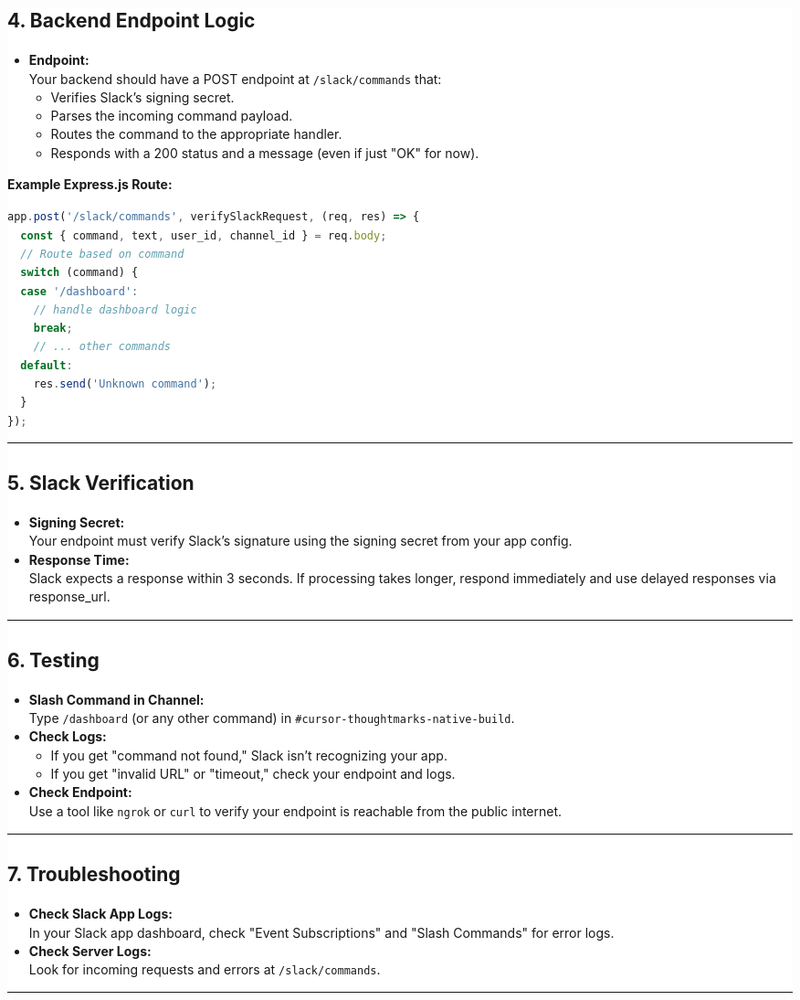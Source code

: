 
## 4. **Backend Endpoint Logic**
- **Endpoint:**  
  Your backend should have a POST endpoint at `/slack/commands` that:
  - Verifies Slack’s signing secret.
  - Parses the incoming command payload.
  - Routes the command to the appropriate handler.
  - Responds with a 200 status and a message (even if just "OK" for now).

**Example Express.js Route:**
```js
app.post('/slack/commands', verifySlackRequest, (req, res) => {
  const { command, text, user_id, channel_id } = req.body;
  // Route based on command
  switch (command) {
  case '/dashboard':
    // handle dashboard logic
    break;
    // ... other commands
  default:
    res.send('Unknown command');
  }
});
```

---

## 5. **Slack Verification**
- **Signing Secret:**  
  Your endpoint must verify Slack’s signature using the signing secret from your app config.
- **Response Time:**  
  Slack expects a response within 3 seconds. If processing takes longer, respond immediately and use delayed responses via response_url.

---

## 6. **Testing**
- **Slash Command in Channel:**  
  Type `/dashboard` (or any other command) in `#cursor-thoughtmarks-native-build`.
- **Check Logs:**  
  - If you get "command not found," Slack isn’t recognizing your app.
  - If you get "invalid URL" or "timeout," check your endpoint and logs.
- **Check Endpoint:**  
  Use a tool like `ngrok` or `curl` to verify your endpoint is reachable from the public internet.

---

## 7. **Troubleshooting**
- **Check Slack App Logs:**  
  In your Slack app dashboard, check "Event Subscriptions" and "Slash Commands" for error logs.
- **Check Server Logs:**  
  Look for incoming requests and errors at `/slack/commands`.

---